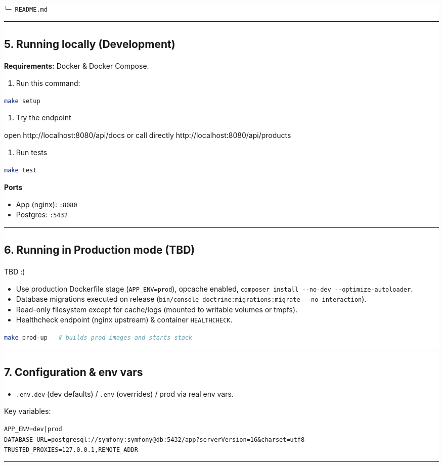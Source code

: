 ```
└─ README.md
```

---

## 5. Running locally (Development)

**Requirements:** Docker & Docker Compose.

1) Run this command:

```bash
make setup
```

1) Try the endpoint

open http://localhost:8080/api/docs or call directly http://localhost:8080/api/products

1) Run tests

```bash
make test
```

**Ports**

- App (nginx): `:8080`
- Postgres: `:5432`

---

## 6. Running in Production mode (TBD)

TBD :)

- Use production Dockerfile stage (`APP_ENV=prod`), opcache enabled, `composer install --no-dev --optimize-autoloader`.
- Database migrations executed on release (`bin/console doctrine:migrations:migrate --no-interaction`).
- Read-only filesystem except for cache/logs (mounted to writable volumes or tmpfs).
- Healthcheck endpoint (nginx upstream) & container `HEALTHCHECK`.

```bash
make prod-up   # builds prod images and starts stack
```

---

## 7. Configuration & env vars

- `.env.dev` (dev defaults) / `.env` (overrides) / prod via real env vars.

Key variables:

```
APP_ENV=dev|prod
DATABASE_URL=postgresql://symfony:symfony@db:5432/app?serverVersion=16&charset=utf8
TRUSTED_PROXIES=127.0.0.1,REMOTE_ADDR
```

---